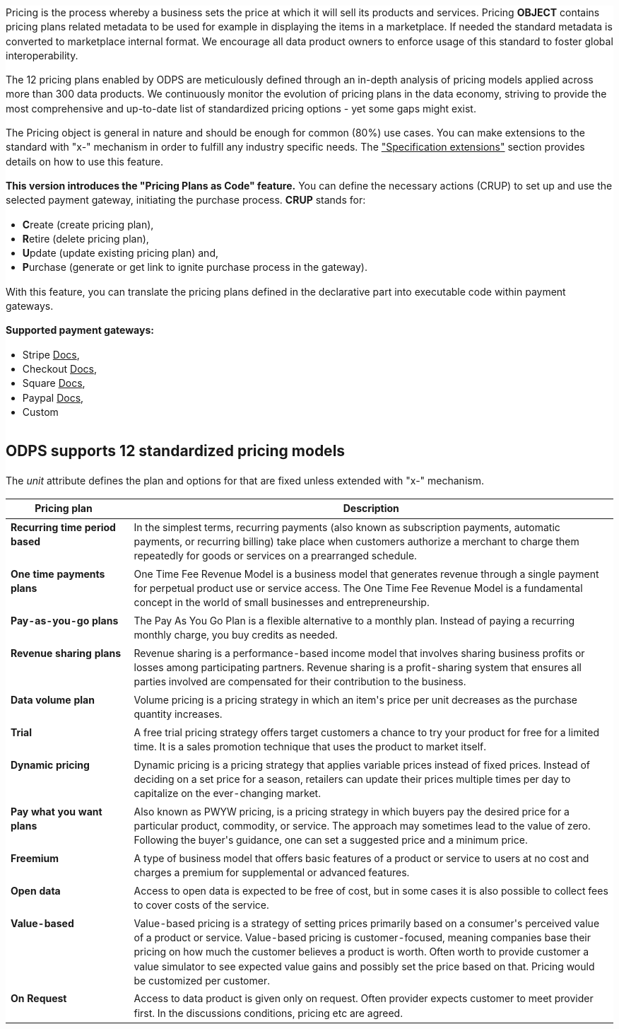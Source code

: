 Pricing is the process whereby a business sets the price at which it will sell its products and services. Pricing **OBJECT** contains pricing plans related metadata to be used for example in displaying the items in a marketplace. If needed the standard metadata is converted to marketplace internal format. We encourage all data product owners to enforce usage of this standard to foster global interoperability.  

The 12 pricing plans enabled by ODPS are meticulously defined through an in-depth analysis of pricing models applied across more than 300 data products. We continuously monitor the evolution of pricing plans in the data economy, striving to provide the most comprehensive and up-to-date list of standardized pricing options - yet some gaps might exist.

The Pricing object is general in nature and should be enough for common (80%) use cases. You can make extensions to the standard with "x-" mechanism in order to fulfill any industry specific needs. The ["Specification extensions"](#specification-extensions) section provides details on how to use this feature. 

**This version introduces the "Pricing Plans as Code" feature.** You can define the necessary actions (CRUP) to set up and use the selected payment gateway, initiating the purchase process. **CRUP** stands for: 

- **C**reate (create pricing plan), 
- **R**etire (delete pricing plan), 
- **U**pdate (update existing pricing plan) and,
- **P**urchase (generate or get link to ignite purchase process in the gateway). 

With this feature, you can translate the pricing plans defined in the declarative part into executable code within payment gateways. 

**Supported payment gateways:**

- Stripe [Docs](https://docs.stripe.com/cli), 
- Checkout [Docs](https://api-reference.checkout.com),
- Square [Docs](https://developer.squareup.com/docs),
- Paypal [Docs](https://developer.paypal.com/api/nvp-soap/payflow/integration-guide/),
- Custom

## ODPS supports 12 standardized pricing models

The _unit_ attribute defines the plan and options for that are fixed unless extended with "x-" mechanism. 

| <div style="width:150px">Pricing plan</div>   | Description | 
|---|---|
| **Recurring time period based** | In the simplest terms, recurring payments (also known as subscription payments, automatic payments, or recurring billing) take place when customers authorize a merchant to charge them repeatedly for goods or services on a prearranged schedule.|
| **One time payments plans** | One Time Fee Revenue Model is a business model that generates revenue through a single payment for perpetual product use or service access. The One Time Fee Revenue Model is a fundamental concept in the world of small businesses and entrepreneurship. |
| **Pay-as-you-go plans** | The Pay As You Go Plan is a flexible alternative to a monthly plan. Instead of paying a recurring monthly charge, you buy credits as needed. |
| **Revenue sharing plans** | Revenue sharing is a performance-based income model that involves sharing business profits or losses among participating partners. Revenue sharing is a profit-sharing system that ensures all parties involved are compensated for their contribution to the business. |
| **Data volume plan** | Volume pricing is a pricing strategy in which an item's price per unit decreases as the purchase quantity increases. |
| **Trial** | A free trial pricing strategy offers target customers a chance to try your product for free for a limited time. It is a sales promotion technique that uses the product to market itself.  |
| **Dynamic pricing** | Dynamic pricing is a pricing strategy that applies variable prices instead of fixed prices. Instead of deciding on a set price for a season, retailers can update their prices multiple times per day to capitalize on the ever-changing market. |
| **Pay what you want plans** |  Also known as PWYW pricing, is a pricing strategy in which buyers pay the desired price for a particular product, commodity, or service. The approach may sometimes lead to the value of zero. Following the buyer's guidance, one can set a suggested price and a minimum price. |
| **Freemium** |  A type of business model that offers basic features of a product or service to users at no cost and charges a premium for supplemental or advanced features. |
| **Open data** | Access to open data is expected to be free of cost, but in some cases it is also possible to collect fees to cover costs of the service.  |
| **Value-based** | Value-based pricing is a strategy of setting prices primarily based on a consumer's perceived value of a product or service. Value-based pricing is customer-focused, meaning companies base their pricing on how much the customer believes a product is worth. Often worth to provide customer a value simulator to see expected value gains and possibly set the price based on that. Pricing would be customized per customer. |
| **On Request** | Access to data product is given only on request. Often provider expects customer to meet provider first. In the discussions conditions, pricing etc are agreed. |
